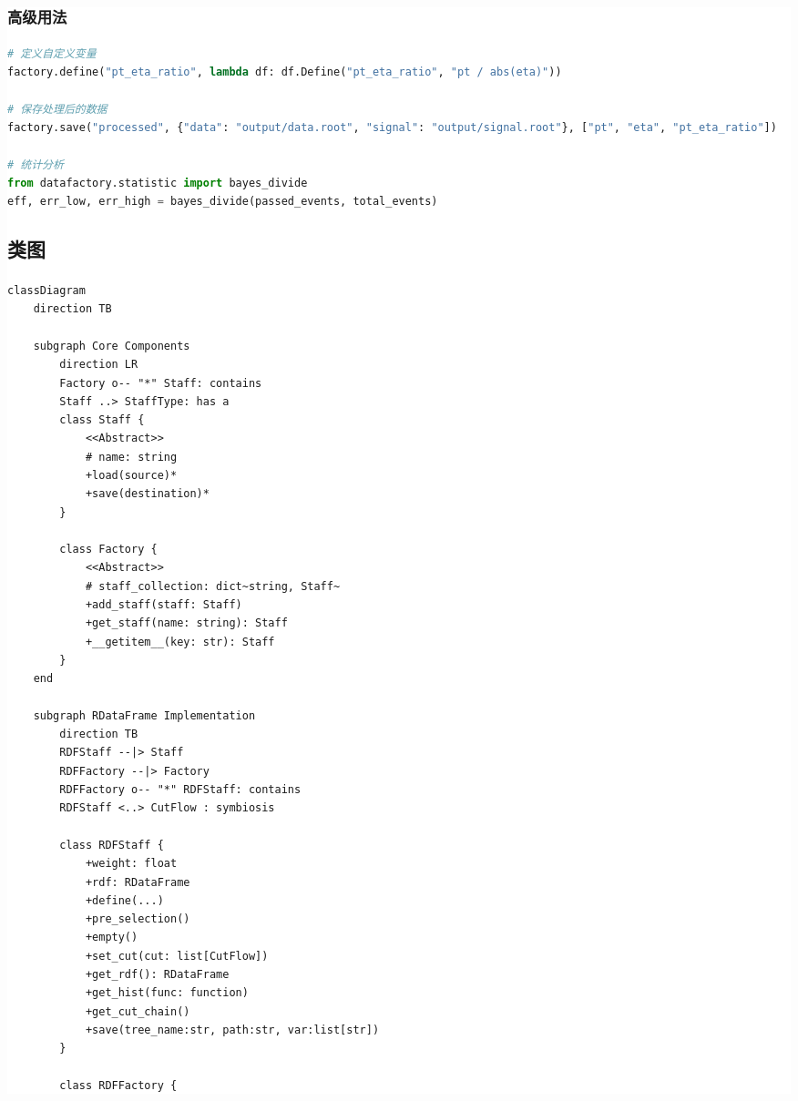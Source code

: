 ```python
```

### 高级用法

```python
# 定义自定义变量
factory.define("pt_eta_ratio", lambda df: df.Define("pt_eta_ratio", "pt / abs(eta)"))

# 保存处理后的数据
factory.save("processed", {"data": "output/data.root", "signal": "output/signal.root"}, ["pt", "eta", "pt_eta_ratio"])

# 统计分析
from datafactory.statistic import bayes_divide
eff, err_low, err_high = bayes_divide(passed_events, total_events)
```

## 类图

```mermaid
classDiagram
    direction TB

    subgraph Core Components
        direction LR
        Factory o-- "*" Staff: contains
        Staff ..> StaffType: has a
        class Staff {
            <<Abstract>>
            # name: string
            +load(source)*
            +save(destination)*
        }

        class Factory {
            <<Abstract>>
            # staff_collection: dict~string, Staff~
            +add_staff(staff: Staff)
            +get_staff(name: string): Staff
            +__getitem__(key: str): Staff
        }
    end

    subgraph RDataFrame Implementation
        direction TB
        RDFStaff --|> Staff
        RDFFactory --|> Factory
        RDFFactory o-- "*" RDFStaff: contains
        RDFStaff <..> CutFlow : symbiosis

        class RDFStaff {
            +weight: float
            +rdf: RDataFrame
            +define(...)
            +pre_selection()
            +empty()
            +set_cut(cut: list[CutFlow])
            +get_rdf(): RDataFrame
            +get_hist(func: function)
            +get_cut_chain()
            +save(tree_name:str, path:str, var:list[str])
        }

        class RDFFactory {
```